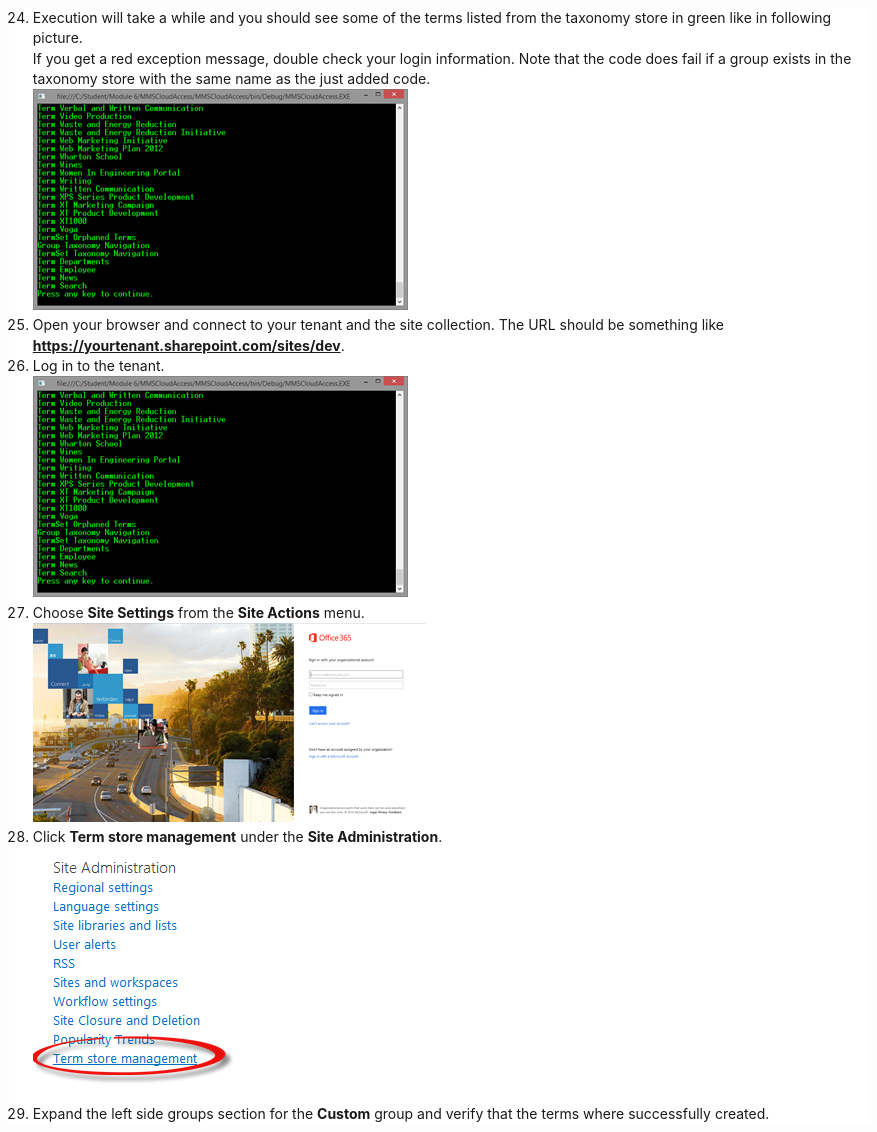 24. Execution will take a while and you should see some of the terms listed from the taxonomy store in green like in following picture.  
If you get a red exception message, double check your login information. Note that the code does fail if a group exists in the taxonomy store with the same name as the just added code.  
![Login Console](Images/5.png)
25. Open your browser and connect to your tenant and the site collection. The URL should be something like __https://yourtenant.sharepoint.com/sites/dev__.
26. Log in to the tenant.  
![Login Console](Images/5.png)
27. Choose __Site Settings__ from the __Site Actions__ menu.  
![Login Console](Images/6.png)
28. Click __Term store management__ under the __Site Administration__.  
![Login Console](Images/7.png)
29. Expand the left side groups section for the __Custom__ group and verify that the terms where successfully created.  